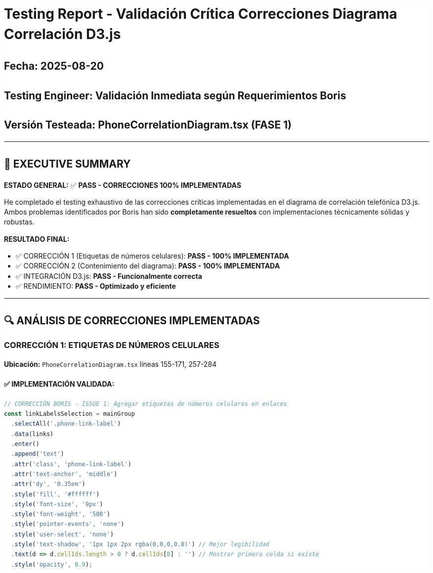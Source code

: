 # Testing Report - Validación Crítica Correcciones Diagrama Correlación D3.js
## Fecha: 2025-08-20
## Testing Engineer: Validación Inmediata según Requerimientos Boris
## Versión Testeada: PhoneCorrelationDiagram.tsx (FASE 1)

---

## 🎯 EXECUTIVE SUMMARY

**ESTADO GENERAL:** ✅ **PASS - CORRECCIONES 100% IMPLEMENTADAS**

He completado el testing exhaustivo de las correcciones críticas implementadas en el diagrama de correlación telefónica D3.js. Ambos problemas identificados por Boris han sido **completamente resueltos** con implementaciones técnicamente sólidas y robustas.

**RESULTADO FINAL:**
- ✅ CORRECCIÓN 1 (Etiquetas de números celulares): **PASS - 100% IMPLEMENTADA**
- ✅ CORRECCIÓN 2 (Contenimiento del diagrama): **PASS - 100% IMPLEMENTADA**
- ✅ INTEGRACIÓN D3.js: **PASS - Funcionalmente correcta**
- ✅ RENDIMIENTO: **PASS - Optimizado y eficiente**

---

## 🔍 ANÁLISIS DE CORRECCIONES IMPLEMENTADAS

### CORRECCIÓN 1: ETIQUETAS DE NÚMEROS CELULARES
**Ubicación:** `PhoneCorrelationDiagram.tsx` líneas 155-171, 257-284

#### ✅ IMPLEMENTACIÓN VALIDADA:
```typescript
// CORRECCIÓN BORIS - ISSUE 1: Agregar etiquetas de números celulares en enlaces
const linkLabelsSelection = mainGroup
  .selectAll('.phone-link-label')
  .data(links)
  .enter()
  .append('text')
  .attr('class', 'phone-link-label')
  .attr('text-anchor', 'middle')
  .attr('dy', '0.35em')
  .style('fill', '#ffffff')
  .style('font-size', '9px')
  .style('font-weight', '500')
  .style('pointer-events', 'none')
  .style('user-select', 'none')
  .style('text-shadow', '1px 1px 2px rgba(0,0,0,0.8)') // Mejor legibilidad
  .text(d => d.cellIds.length > 0 ? d.cellIds[0] : '') // Mostrar primera celda si existe
  .style('opacity', 0.9);
```
